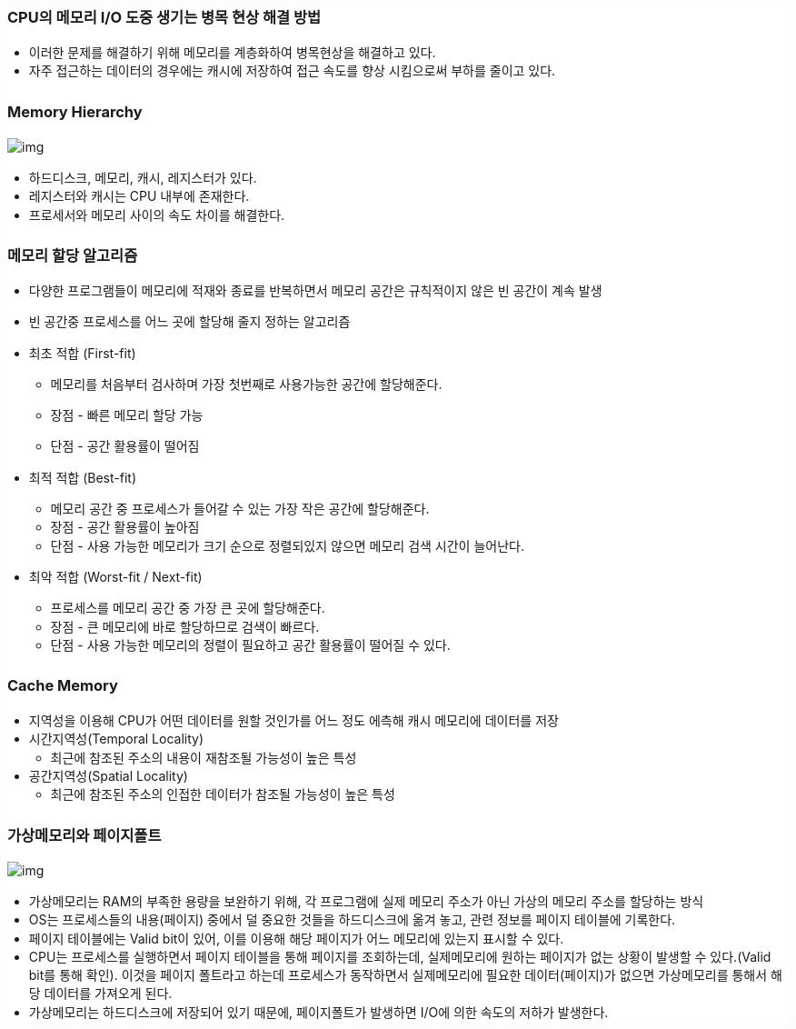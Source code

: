  

### CPU의 메모리 I/O 도중 생기는 병목 현상 해결 방법

- 이러한 문제를 해결하기 위해 메모리를 계층화하여 병목현상을 해결하고 있다.
- 자주 접근하는 데이터의 경우에는 캐시에 저장하여 접근 속도를 향상 시킴으로써 부하를 줄이고 있다.



### Memory Hierarchy

![img](https://t1.daumcdn.net/cfile/tistory/9971F2395AC634A40C)

- 하드디스크, 메모리, 캐시, 레지스터가 있다.
- 레지스터와 캐시는 CPU 내부에 존재한다.
- 프로세서와 메모리 사이의 속도 차이를 해결한다.



### 메모리 할당 알고리즘

- 다양한 프로그램들이 메모리에 적재와 종료를 반복하면서 메모리 공간은 규칙적이지 않은 빈 공간이 계속 발생

- 빈 공간중 프로세스를 어느 곳에 할당해 줄지 정하는 알고리즘

- 최초 적합 (First-fit)

  - 메모리를 처음부터 검사하며 가장 첫번째로 사용가능한 공간에 할당해준다.
  - 장점 - 빠른 메모리 할당 가능

  - 단점 - 공간 활용률이 떨어짐

- 최적 적합 (Best-fit)
  - 메모리 공간 중 프로세스가 들어갈 수 있는 가장 작은 공간에 할당해준다.
  - 장점 - 공간 활용률이 높아짐
  - 단점 - 사용 가능한 메모리가 크기 순으로 정렬되있지 않으면 메모리 검색 시간이 늘어난다.

- 최악 적합 (Worst-fit / Next-fit)
  - 프로세스를 메모리 공간 중 가장 큰 곳에 할당해준다.
  - 장점 - 큰 메모리에 바로 할당하므로 검색이 빠르다.
  - 단점 - 사용 가능한 메모리의 정렬이 필요하고 공간 활용률이 떨어질 수 있다. 



### Cache Memory

- 지역성을 이용해 CPU가 어떤 데이터를 원할 것인가를 어느 정도 에측해 캐시 메모리에 데이터를 저장
- 시간지역성(Temporal Locality)
  - 최근에 참조된 주소의 내용이 재참조될 가능성이 높은 특성 
- 공간지역성(Spatial Locality)
  - 최근에 참조된 주소의 인접한 데이터가 참조될 가능성이 높은 특성



### 가상메모리와 페이지폴트

![img](https://blog.kakaocdn.net/dn/ccf6O2/btqKL9ZmBi3/5bAhWIq2xYooTQ8JbQaPv0/img.png)

- 가상메모리는 RAM의 부족한 용량을 보완하기 위해, 각 프로그램에 실제 메모리 주소가 아닌 가상의 메모리 주소를 할당하는 방식
- OS는 프로세스들의 내용(페이지) 중에서 덜 중요한 것들을 하드디스크에 옮겨 놓고, 관련 정보를 페이지 테이블에 기록한다. 
- 페이지 테이블에는 Valid bit이 있어, 이를 이용해 해당 페이지가 어느 메모리에 있는지 표시할 수 있다.
- CPU는 프로세스를 실행하면서 페이지 테이블을 통해 페이지를 조회하는데, 실제메모리에 원하는 페이지가 없는 상황이 발생할 수 있다.(Valid bit를 통해 확인). 이것을 페이지 폴트라고 하는데 프로세스가 동작하면서 실제메모리에 필요한 데이터(페이지)가 없으면 가상메모리를 통해서 해당 데이터를 가져오게 된다. 
- 가상메모리는 하드디스크에 저장되어 있기 때문에, 페이지폴트가 발생하면 I/O에 의한 속도의 저하가 발생한다.
